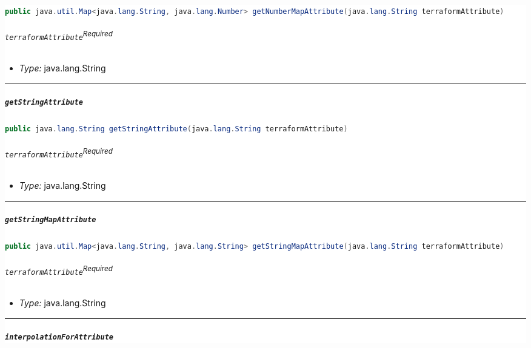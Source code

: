 ```java
public java.util.Map<java.lang.String, java.lang.Number> getNumberMapAttribute(java.lang.String terraformAttribute)
```

###### `terraformAttribute`<sup>Required</sup> <a name="terraformAttribute" id="@cdktf/provider-azurerm.dataProtectionBackupPolicyDisk.DataProtectionBackupPolicyDiskRetentionRuleCriteriaOutputReference.getNumberMapAttribute.parameter.terraformAttribute"></a>

- *Type:* java.lang.String

---

##### `getStringAttribute` <a name="getStringAttribute" id="@cdktf/provider-azurerm.dataProtectionBackupPolicyDisk.DataProtectionBackupPolicyDiskRetentionRuleCriteriaOutputReference.getStringAttribute"></a>

```java
public java.lang.String getStringAttribute(java.lang.String terraformAttribute)
```

###### `terraformAttribute`<sup>Required</sup> <a name="terraformAttribute" id="@cdktf/provider-azurerm.dataProtectionBackupPolicyDisk.DataProtectionBackupPolicyDiskRetentionRuleCriteriaOutputReference.getStringAttribute.parameter.terraformAttribute"></a>

- *Type:* java.lang.String

---

##### `getStringMapAttribute` <a name="getStringMapAttribute" id="@cdktf/provider-azurerm.dataProtectionBackupPolicyDisk.DataProtectionBackupPolicyDiskRetentionRuleCriteriaOutputReference.getStringMapAttribute"></a>

```java
public java.util.Map<java.lang.String, java.lang.String> getStringMapAttribute(java.lang.String terraformAttribute)
```

###### `terraformAttribute`<sup>Required</sup> <a name="terraformAttribute" id="@cdktf/provider-azurerm.dataProtectionBackupPolicyDisk.DataProtectionBackupPolicyDiskRetentionRuleCriteriaOutputReference.getStringMapAttribute.parameter.terraformAttribute"></a>

- *Type:* java.lang.String

---

##### `interpolationForAttribute` <a name="interpolationForAttribute" id="@cdktf/provider-azurerm.dataProtectionBackupPolicyDisk.DataProtectionBackupPolicyDiskRetentionRuleCriteriaOutputReference.interpolationForAttribute"></a>
